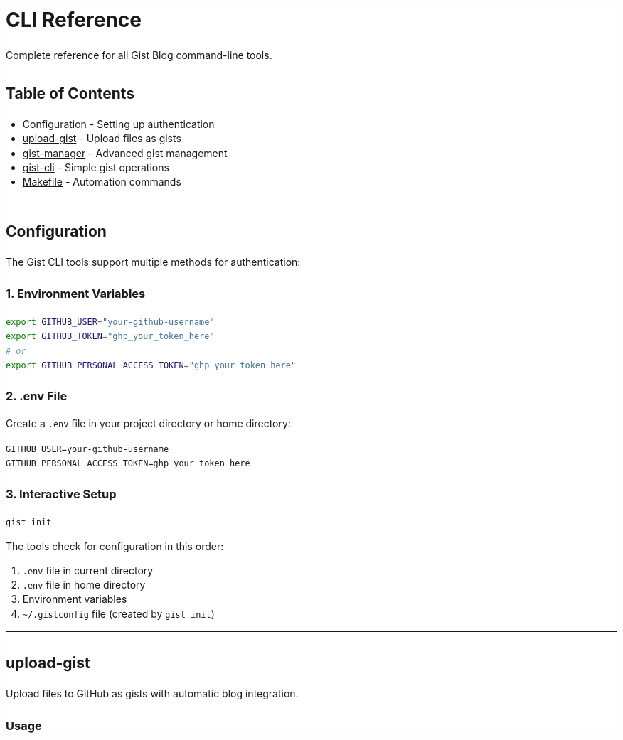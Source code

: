 # CLI Reference

Complete reference for all Gist Blog command-line tools.

## Table of Contents

- [Configuration](#configuration) - Setting up authentication
- [upload-gist](#upload-gist) - Upload files as gists
- [gist-manager](#gist-manager) - Advanced gist management
- [gist-cli](#gist-cli) - Simple gist operations
- [Makefile](#makefile-commands) - Automation commands

---

## Configuration

The Gist CLI tools support multiple methods for authentication:

### 1. Environment Variables
```bash
export GITHUB_USER="your-github-username"
export GITHUB_TOKEN="ghp_your_token_here"
# or
export GITHUB_PERSONAL_ACCESS_TOKEN="ghp_your_token_here"
```

### 2. .env File
Create a `.env` file in your project directory or home directory:
```env
GITHUB_USER=your-github-username
GITHUB_PERSONAL_ACCESS_TOKEN=ghp_your_token_here
```

### 3. Interactive Setup
```bash
gist init
```

The tools check for configuration in this order:
1. `.env` file in current directory
2. `.env` file in home directory
3. Environment variables
4. `~/.gistconfig` file (created by `gist init`)

---

## upload-gist

Upload files to GitHub as gists with automatic blog integration.

### Usage
